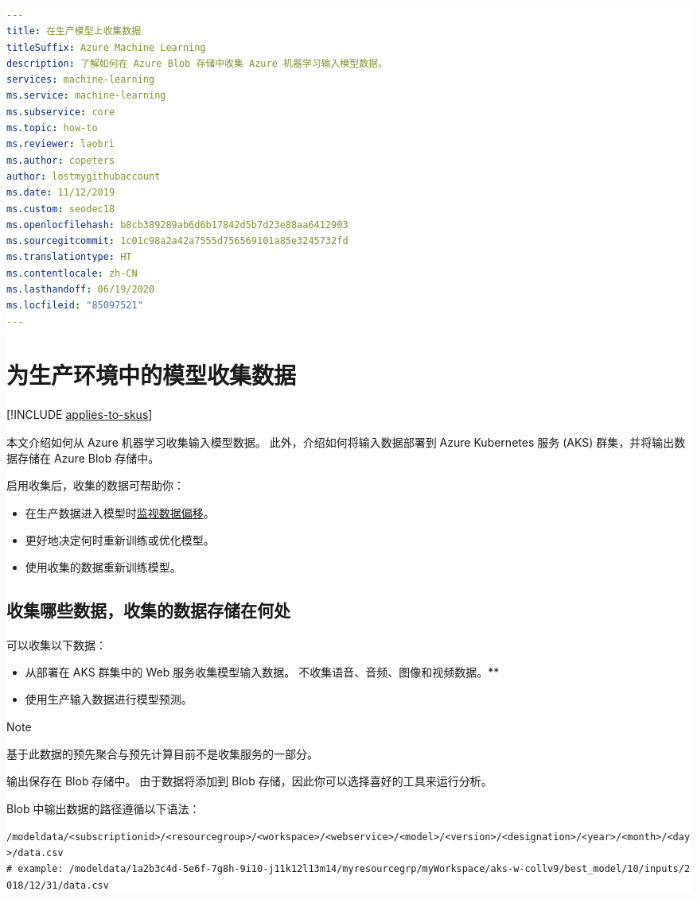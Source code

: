 ```yaml
---
title: 在生产模型上收集数据
titleSuffix: Azure Machine Learning
description: 了解如何在 Azure Blob 存储中收集 Azure 机器学习输入模型数据。
services: machine-learning
ms.service: machine-learning
ms.subservice: core
ms.topic: how-to
ms.reviewer: laobri
ms.author: copeters
author: lostmygithubaccount
ms.date: 11/12/2019
ms.custom: seodec18
ms.openlocfilehash: b8cb389289ab6d6b17842d5b7d23e88aa6412903
ms.sourcegitcommit: 1c01c98a2a42a7555d756569101a85e3245732fd
ms.translationtype: HT
ms.contentlocale: zh-CN
ms.lasthandoff: 06/19/2020
ms.locfileid: "85097521"
---
```

# <a name="collect-data-for-models-in-production"></a>为生产环境中的模型收集数据

[!INCLUDE [applies-to-skus](../../includes/aml-applies-to-basic-enterprise-sku.md)]

本文介绍如何从 Azure 机器学习收集输入模型数据。 此外，介绍如何将输入数据部署到 Azure Kubernetes 服务 (AKS) 群集，并将输出数据存储在 Azure Blob 存储中。

启用收集后，收集的数据可帮助你：

* 在生产数据进入模型时[监视数据偏移](how-to-monitor-data-drift.md)。

* 更好地决定何时重新训练或优化模型。

* 使用收集的数据重新训练模型。

## <a name="what-is-collected-and-where-it-goes"></a>收集哪些数据，收集的数据存储在何处

可以收集以下数据：

* 从部署在 AKS 群集中的 Web 服务收集模型输入数据。 不收集语音、音频、图像和视频数据。**
  
* 使用生产输入数据进行模型预测。

>[!NOTE]
> 基于此数据的预先聚合与预先计算目前不是收集服务的一部分。

输出保存在 Blob 存储中。 由于数据将添加到 Blob 存储，因此你可以选择喜好的工具来运行分析。

Blob 中输出数据的路径遵循以下语法：

```
/modeldata/<subscriptionid>/<resourcegroup>/<workspace>/<webservice>/<model>/<version>/<designation>/<year>/<month>/<day>/data.csv
# example: /modeldata/1a2b3c4d-5e6f-7g8h-9i10-j11k12l13m14/myresourcegrp/myWorkspace/aks-w-collv9/best_model/10/inputs/2018/12/31/data.csv
```
